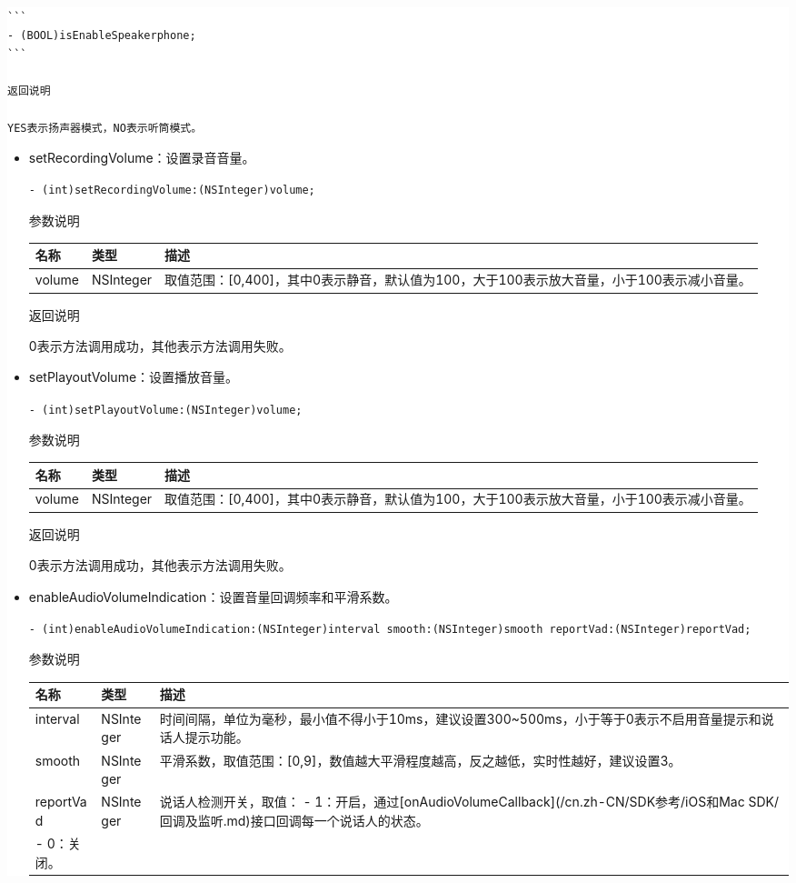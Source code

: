     ```
    - (BOOL)isEnableSpeakerphone;
    ```

    返回说明

    YES表示扬声器模式，NO表示听筒模式。

-   setRecordingVolume：设置录音音量。

    ```
    - (int)setRecordingVolume:(NSInteger)volume;
    ```

    参数说明

    |名称|类型|描述|
    |--|--|--|
    |volume|NSInteger|取值范围：\[0,400\]，其中0表示静音，默认值为100，大于100表示放大音量，小于100表示减小音量。|

    返回说明

    0表示方法调用成功，其他表示方法调用失败。

-   setPlayoutVolume：设置播放音量。

    ```
    - (int)setPlayoutVolume:(NSInteger)volume;
    ```

    参数说明

    |名称|类型|描述|
    |--|--|--|
    |volume|NSInteger|取值范围：\[0,400\]，其中0表示静音，默认值为100，大于100表示放大音量，小于100表示减小音量。|

    返回说明

    0表示方法调用成功，其他表示方法调用失败。

-   enableAudioVolumeIndication：设置音量回调频率和平滑系数。

    ```
    - (int)enableAudioVolumeIndication:(NSInteger)interval smooth:(NSInteger)smooth reportVad:(NSInteger)reportVad;
    ```

    参数说明

    |名称|类型|描述|
    |--|--|--|
    |interval|NSInteger|时间间隔，单位为毫秒，最小值不得小于10ms，建议设置300~500ms，小于等于0表示不启用音量提示和说话人提示功能。|
    |smooth|NSInteger|平滑系数，取值范围：\[0,9\]，数值越大平滑程度越高，反之越低，实时性越好，建议设置3。|
    |reportVad|NSInteger|说话人检测开关，取值：    -   1：开启，通过[onAudioVolumeCallback](/cn.zh-CN/SDK参考/iOS和Mac SDK/回调及监听.md)接口回调每一个说话人的状态。
    -   0：关闭。 |
